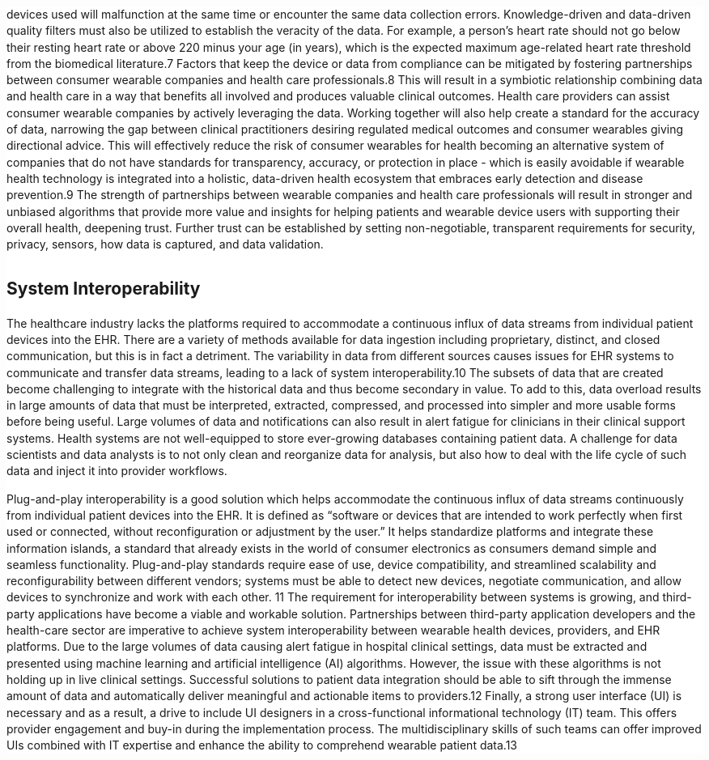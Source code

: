 devices used will malfunction at the same time or encounter the same data collection errors. Knowledge-driven and data-driven quality filters must also be utilized to establish the veracity of the data. For example, a person’s heart rate should not go below their resting heart rate or above 220 minus your age (in years), which is the expected maximum age-related heart rate threshold from the biomedical literature.7 Factors that keep the device or data from compliance can be mitigated by fostering partnerships between consumer wearable companies and health care professionals.8 This will result in a symbiotic relationship combining data and health care in a way that benefits all involved and produces valuable clinical outcomes. Health care providers can assist consumer wearable companies by actively leveraging the data. Working together will also help create a standard for the accuracy of data, narrowing the gap between clinical practitioners desiring regulated medical outcomes and consumer wearables giving directional advice. This will effectively reduce the risk of consumer wearables for health becoming an alternative system of companies that do not have standards for transparency, accuracy, or protection in place - which is easily avoidable if wearable health technology is integrated into a holistic, data-driven health ecosystem that embraces early detection and disease prevention.9 The strength of partnerships between wearable companies and health care professionals will result in stronger and unbiased algorithms that provide more value and insights for helping patients and wearable device users with supporting their overall health, deepening trust. Further trust can be established by setting non-negotiable, transparent requirements for security, privacy, sensors, how data is captured, and data validation.

## System Interoperability 

The healthcare industry lacks the platforms required to accommodate a continuous influx of data streams from individual patient devices into the EHR. There are a variety of methods available for data ingestion including proprietary, distinct, and closed communication, but this is in fact a detriment. The variability in data from different sources causes issues for EHR systems to communicate and transfer
data streams, leading to a lack of system interoperability.10 The subsets of data that are created become challenging to integrate with the historical data and thus become secondary in value. To add to this, data overload results in large amounts of data that must be interpreted, extracted, compressed, and processed into simpler and more usable forms before being useful. Large volumes of data and notifications can also result in alert fatigue for clinicians in their clinical support systems.
Health systems are not well-equipped to store ever-growing databases containing patient data. A challenge for data scientists and data analysts is to not only clean and reorganize data for analysis, but also how to deal with the life cycle of such data and inject it into provider workflows.

Plug-and-play interoperability is a good solution which helps accommodate the continuous influx of data streams continuously from individual patient devices into the EHR. It is defined as “software or devices that are intended to work perfectly when first used or connected, without reconfiguration or adjustment by the user.” It helps standardize platforms and integrate these information islands, a standard that already exists in the world of consumer electronics as consumers demand simple and seamless functionality. Plug-and-play standards require ease of use, device compatibility, and streamlined scalability and reconfigurability between different vendors; systems must be able to detect new devices, negotiate communication, and allow devices to synchronize and work with each other. 11
The requirement for interoperability between systems is growing, and third-party applications have become a viable and workable solution. Partnerships between third-party application developers and the health-care sector are imperative to achieve system interoperability between wearable health devices, providers, and EHR platforms.
Due to the large volumes of data causing alert fatigue in hospital clinical settings, data must be extracted and presented using machine learning and artificial intelligence (AI) algorithms. However, the issue with these algorithms is not holding up in live clinical settings. Successful solutions to patient data
integration should be able to sift through the immense amount of data and automatically deliver meaningful and actionable items to providers.12
Finally, a strong user interface (UI) is necessary and as a result, a drive to include UI designers in a cross-functional informational technology (IT) team. This offers provider engagement and buy-in during the implementation process. The multidisciplinary skills of such teams can offer improved UIs combined with IT expertise and enhance the ability to comprehend wearable patient data.13
